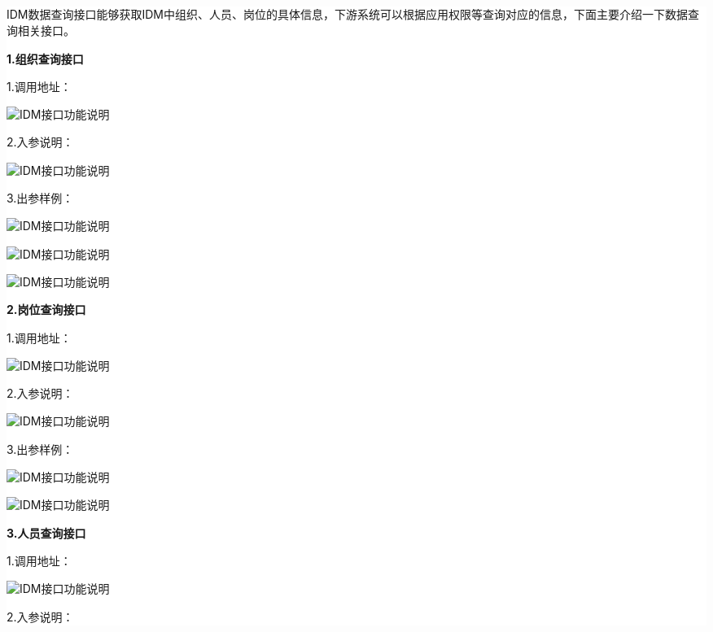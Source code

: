 IDM数据查询接口能够获取IDM中组织、人员、岗位的具体信息，下游系统可以根据应用权限等查询对应的信息，下面主要介绍一下数据查询相关接口。

**1.组织查询接口**

1.调用地址：

![IDM接口功能说明](IDM接口功能说明.assets/a8dec5ca077c492b852c72e21ed1efb4)



2.入参说明：

![IDM接口功能说明](IDM接口功能说明.assets/e3b1e12084e04649bd73c504e3273c11)



3.出参样例：

![IDM接口功能说明](IDM接口功能说明.assets/3c9171b6093e41f7a15d8630117d52ad)



![IDM接口功能说明](IDM接口功能说明.assets/3efb175d139145c79ffceaa7536ca3f4)



![IDM接口功能说明](IDM接口功能说明.assets/dc2b7213e8dd4bd584cc65da97456664)



**2.岗位查询接口**

1.调用地址：

![IDM接口功能说明](IDM接口功能说明.assets/4f8f783eac0145009f93dfe53ccc5962)



2.入参说明：

![IDM接口功能说明](IDM接口功能说明.assets/7c15a4977ed246e0ae8adb2c9dab4256)



3.出参样例：

![IDM接口功能说明](IDM接口功能说明.assets/03a91c8a4d4045639699b5e5228acb2c)



![IDM接口功能说明](IDM接口功能说明.assets/ec00d1abbe0142b9afd4978fa9307a1a)



**3.人员查询接口**

1.调用地址：

![IDM接口功能说明](IDM接口功能说明.assets/e3109f3dab334458a50e35a7016b576b)



2.入参说明：
